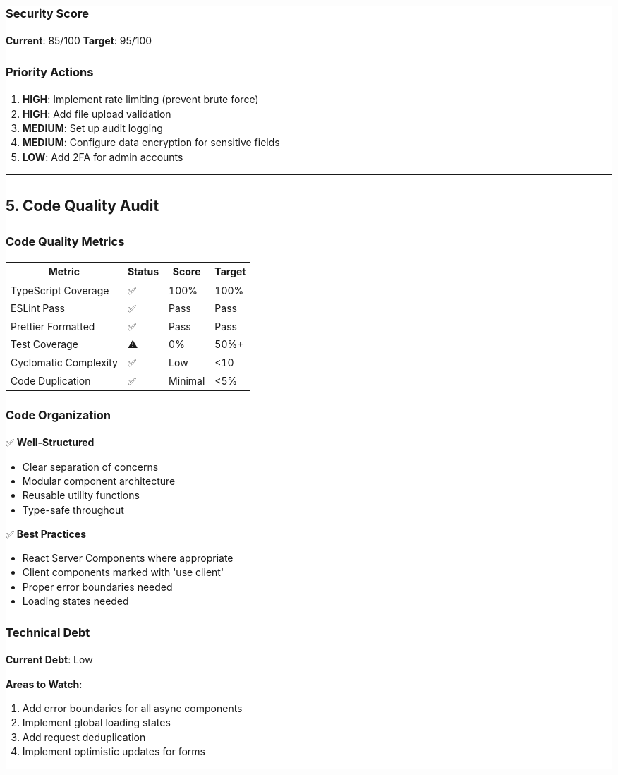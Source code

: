 ### Security Score

**Current**: 85/100
**Target**: 95/100

### Priority Actions

1. **HIGH**: Implement rate limiting (prevent brute force)
2. **HIGH**: Add file upload validation
3. **MEDIUM**: Set up audit logging
4. **MEDIUM**: Configure data encryption for sensitive fields
5. **LOW**: Add 2FA for admin accounts

---

## 5. Code Quality Audit

### Code Quality Metrics

| Metric | Status | Score | Target |
|--------|--------|-------|--------|
| TypeScript Coverage | ✅ | 100% | 100% |
| ESLint Pass | ✅ | Pass | Pass |
| Prettier Formatted | ✅ | Pass | Pass |
| Test Coverage | ⚠️ | 0% | 50%+ |
| Cyclomatic Complexity | ✅ | Low | <10 |
| Code Duplication | ✅ | Minimal | <5% |

### Code Organization

✅ **Well-Structured**
- Clear separation of concerns
- Modular component architecture
- Reusable utility functions
- Type-safe throughout

✅ **Best Practices**
- React Server Components where appropriate
- Client components marked with 'use client'
- Proper error boundaries needed
- Loading states needed

### Technical Debt

**Current Debt**: Low

**Areas to Watch**:
1. Add error boundaries for all async components
2. Implement global loading states
3. Add request deduplication
4. Implement optimistic updates for forms

---